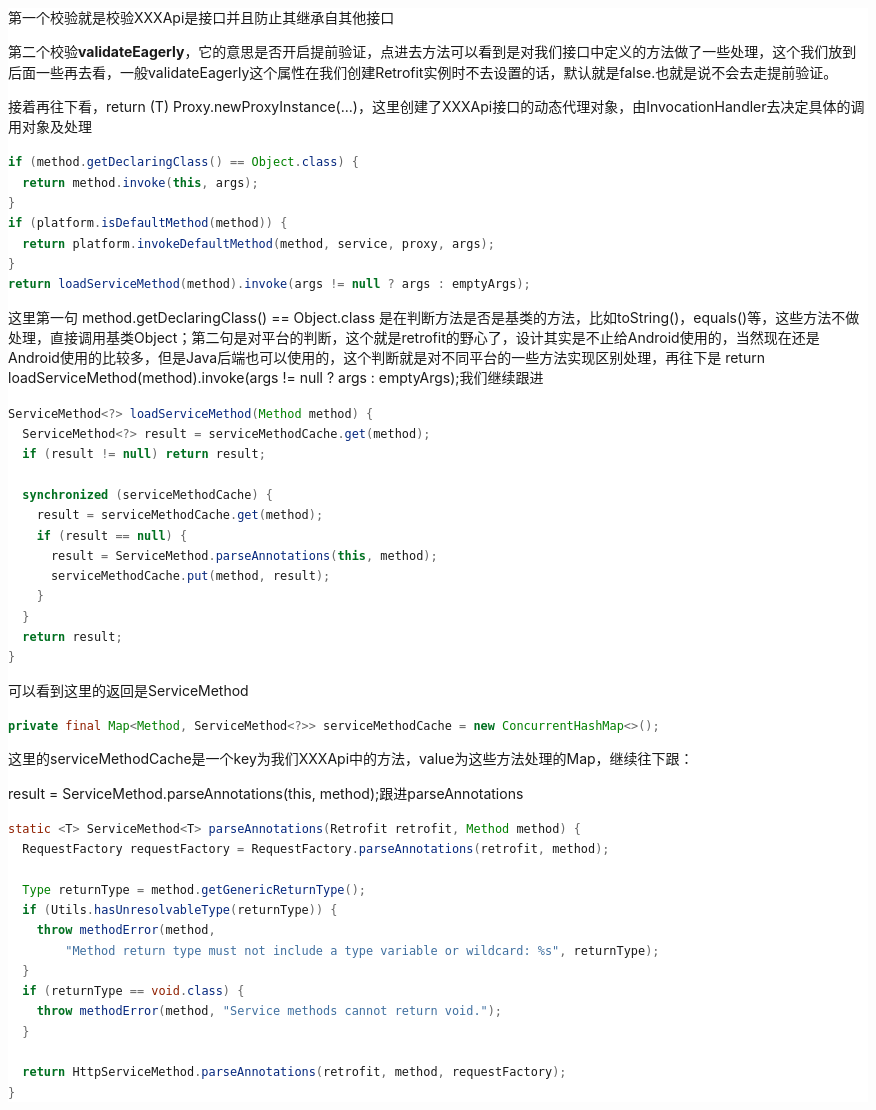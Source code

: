 第一个校验就是校验XXXApi是接口并且防止其继承自其他接口

第二个校验**validateEagerly**，它的意思是否开启提前验证，点进去方法可以看到是对我们接口中定义的方法做了一些处理，这个我们放到后面一些再去看，一般validateEagerly这个属性在我们创建Retrofit实例时不去设置的话，默认就是false.也就是说不会去走提前验证。

接着再往下看，return (T) Proxy.newProxyInstance(...)，这里创建了XXXApi接口的动态代理对象，由InvocationHandler去决定具体的调用对象及处理

```java
if (method.getDeclaringClass() == Object.class) {
  return method.invoke(this, args);
}
if (platform.isDefaultMethod(method)) {
  return platform.invokeDefaultMethod(method, service, proxy, args);
}
return loadServiceMethod(method).invoke(args != null ? args : emptyArgs);
```

这里第一句 method.getDeclaringClass() == Object.class 是在判断方法是否是基类的方法，比如toString()，equals()等，这些方法不做处理，直接调用基类Object；第二句是对平台的判断，这个就是retrofit的野心了，设计其实是不止给Android使用的，当然现在还是Android使用的比较多，但是Java后端也可以使用的，这个判断就是对不同平台的一些方法实现区别处理，再往下是 return loadServiceMethod(method).invoke(args != null ? args : emptyArgs);我们继续跟进

```java
ServiceMethod<?> loadServiceMethod(Method method) {
  ServiceMethod<?> result = serviceMethodCache.get(method);
  if (result != null) return result;

  synchronized (serviceMethodCache) {
    result = serviceMethodCache.get(method);
    if (result == null) {
      result = ServiceMethod.parseAnnotations(this, method);
      serviceMethodCache.put(method, result);
    }
  }
  return result;
}
```

可以看到这里的返回是ServiceMethod

```java
private final Map<Method, ServiceMethod<?>> serviceMethodCache = new ConcurrentHashMap<>();
```

这里的serviceMethodCache是一个key为我们XXXApi中的方法，value为这些方法处理的Map，继续往下跟：

 result = ServiceMethod.parseAnnotations(this, method);跟进parseAnnotations

```java
static <T> ServiceMethod<T> parseAnnotations(Retrofit retrofit, Method method) {
  RequestFactory requestFactory = RequestFactory.parseAnnotations(retrofit, method);

  Type returnType = method.getGenericReturnType();
  if (Utils.hasUnresolvableType(returnType)) {
    throw methodError(method,
        "Method return type must not include a type variable or wildcard: %s", returnType);
  }
  if (returnType == void.class) {
    throw methodError(method, "Service methods cannot return void.");
  }

  return HttpServiceMethod.parseAnnotations(retrofit, method, requestFactory);
}
```
